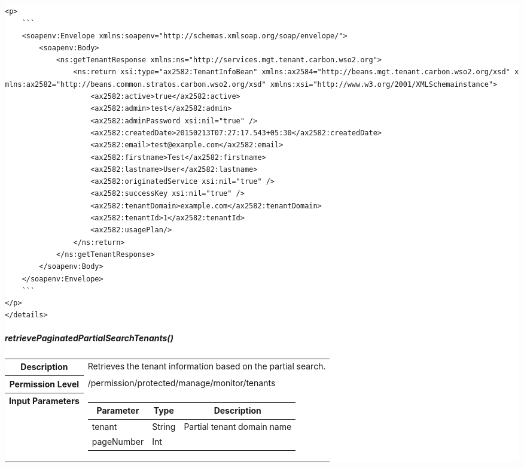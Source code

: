     <p>
        ```
        <soapenv:Envelope xmlns:soapenv="http://schemas.xmlsoap.org/soap/envelope/">
            <soapenv:Body>
                <ns:getTenantResponse xmlns:ns="http://services.mgt.tenant.carbon.wso2.org">
                    <ns:return xsi:type="ax2582:TenantInfoBean" xmlns:ax2584="http://beans.mgt.tenant.carbon.wso2.org/xsd" xmlns:ax2582="http://beans.common.stratos.carbon.wso2.org/xsd" xmlns:xsi="http://www.w3.org/2001/XMLSchema­instance">
                        <ax2582:active>true</ax2582:active>
                        <ax2582:admin>test</ax2582:admin>
                        <ax2582:adminPassword xsi:nil="true" />
                        <ax2582:createdDate>2015­02­13T07:27:17.543+05:30</ax2582:createdDate>
                        <ax2582:email>test@example.com</ax2582:email>
                        <ax2582:firstname>Test</ax2582:firstname>
                        <ax2582:lastname>User</ax2582:lastname>
                        <ax2582:originatedService xsi:nil="true" />
                        <ax2582:successKey xsi:nil="true" />
                        <ax2582:tenantDomain>example.com</ax2582:tenantDomain>
                        <ax2582:tenantId>1</ax2582:tenantId>
                        <ax2582:usagePlan/>
                    </ns:return>
                </ns:getTenantResponse>
            </soapenv:Body>
        </soapenv:Envelope>
        ```
    </p>
    </details>
</div></td>
</tr>
</tbody>
</table>

##### retrievePaginatedPartialSearchTenants()

<table>
<tbody>
<tr class="odd">
<th>Description</th>
<td>Retrieves the tenant information based on the partial search.</td>
</tr>
<tr class="even">
<th>Permission Level</th>
<td>/permission/protected/manage/monitor/tenants</td>
</tr>
<tr class="odd">
<th>Input Parameters</th>
<td><div class="table-wrap">
<table>
<thead>
<tr class="header">
<th>Parameter</th>
<th>Type</th>
<th>Description</th>
</tr>
</thead>
<tbody>
<tr class="odd">
<td>tenant</td>
<td>String</td>
<td>Partial tenant domain name</td>
</tr>
<tr class="even">
<td>pageNumber</td>
<td>Int</td>